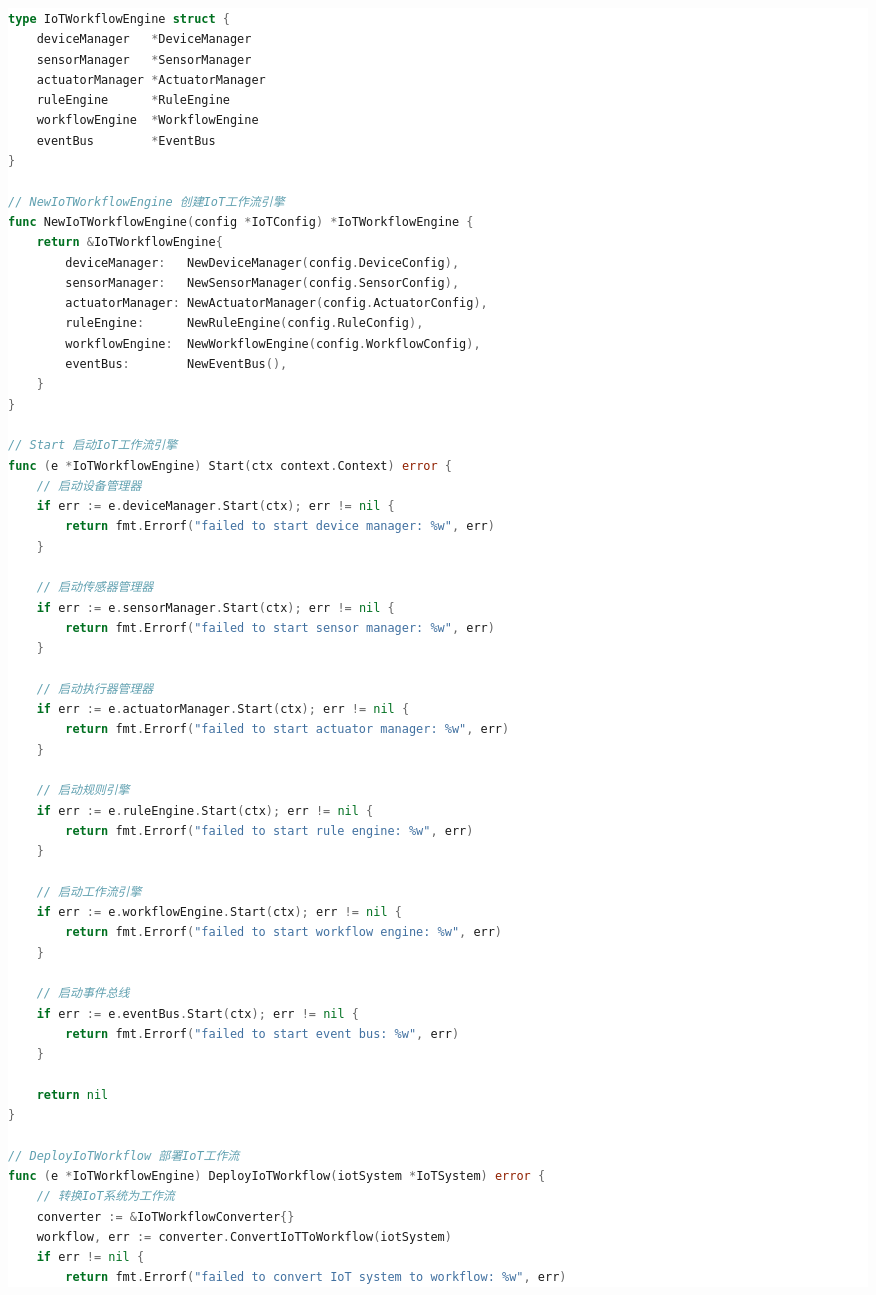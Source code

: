 ```go
type IoTWorkflowEngine struct {
    deviceManager   *DeviceManager
    sensorManager   *SensorManager
    actuatorManager *ActuatorManager
    ruleEngine      *RuleEngine
    workflowEngine  *WorkflowEngine
    eventBus        *EventBus
}

// NewIoTWorkflowEngine 创建IoT工作流引擎
func NewIoTWorkflowEngine(config *IoTConfig) *IoTWorkflowEngine {
    return &IoTWorkflowEngine{
        deviceManager:   NewDeviceManager(config.DeviceConfig),
        sensorManager:   NewSensorManager(config.SensorConfig),
        actuatorManager: NewActuatorManager(config.ActuatorConfig),
        ruleEngine:      NewRuleEngine(config.RuleConfig),
        workflowEngine:  NewWorkflowEngine(config.WorkflowConfig),
        eventBus:        NewEventBus(),
    }
}

// Start 启动IoT工作流引擎
func (e *IoTWorkflowEngine) Start(ctx context.Context) error {
    // 启动设备管理器
    if err := e.deviceManager.Start(ctx); err != nil {
        return fmt.Errorf("failed to start device manager: %w", err)
    }
    
    // 启动传感器管理器
    if err := e.sensorManager.Start(ctx); err != nil {
        return fmt.Errorf("failed to start sensor manager: %w", err)
    }
    
    // 启动执行器管理器
    if err := e.actuatorManager.Start(ctx); err != nil {
        return fmt.Errorf("failed to start actuator manager: %w", err)
    }
    
    // 启动规则引擎
    if err := e.ruleEngine.Start(ctx); err != nil {
        return fmt.Errorf("failed to start rule engine: %w", err)
    }
    
    // 启动工作流引擎
    if err := e.workflowEngine.Start(ctx); err != nil {
        return fmt.Errorf("failed to start workflow engine: %w", err)
    }
    
    // 启动事件总线
    if err := e.eventBus.Start(ctx); err != nil {
        return fmt.Errorf("failed to start event bus: %w", err)
    }
    
    return nil
}

// DeployIoTWorkflow 部署IoT工作流
func (e *IoTWorkflowEngine) DeployIoTWorkflow(iotSystem *IoTSystem) error {
    // 转换IoT系统为工作流
    converter := &IoTWorkflowConverter{}
    workflow, err := converter.ConvertIoTToWorkflow(iotSystem)
    if err != nil {
        return fmt.Errorf("failed to convert IoT system to workflow: %w", err)
```